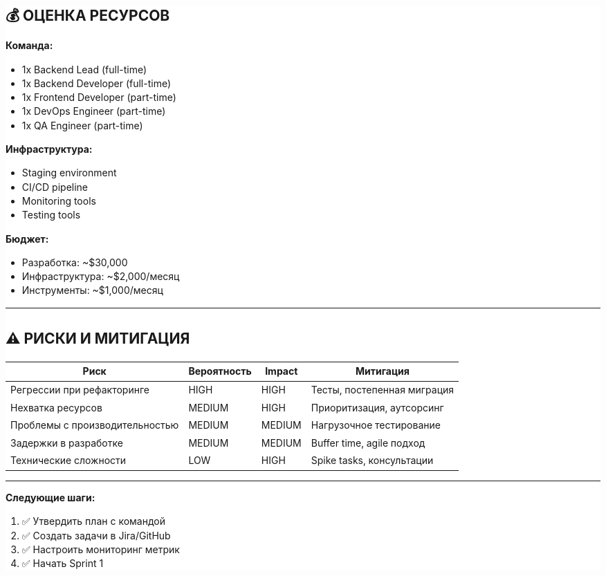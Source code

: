 
## 💰 ОЦЕНКА РЕСУРСОВ

**Команда:**
- 1x Backend Lead (full-time)
- 1x Backend Developer (full-time)
- 1x Frontend Developer (part-time)
- 1x DevOps Engineer (part-time)
- 1x QA Engineer (part-time)

**Инфраструктура:**
- Staging environment
- CI/CD pipeline
- Monitoring tools
- Testing tools

**Бюджет:**
- Разработка: ~$30,000
- Инфраструктура: ~$2,000/месяц
- Инструменты: ~$1,000/месяц

---

## ⚠️ РИСКИ И МИТИГАЦИЯ

| Риск | Вероятность | Impact | Митигация |
|------|-------------|--------|-----------|
| Регрессии при рефакторинге | HIGH | HIGH | Тесты, постепенная миграция |
| Нехватка ресурсов | MEDIUM | HIGH | Приоритизация, аутсорсинг |
| Проблемы с производительностью | MEDIUM | MEDIUM | Нагрузочное тестирование |
| Задержки в разработке | MEDIUM | MEDIUM | Buffer time, agile подход |
| Технические сложности | LOW | HIGH | Spike tasks, консультации |

---

**Следующие шаги:**
1. ✅ Утвердить план с командой
2. ✅ Создать задачи в Jira/GitHub
3. ✅ Настроить мониторинг метрик
4. ✅ Начать Sprint 1

